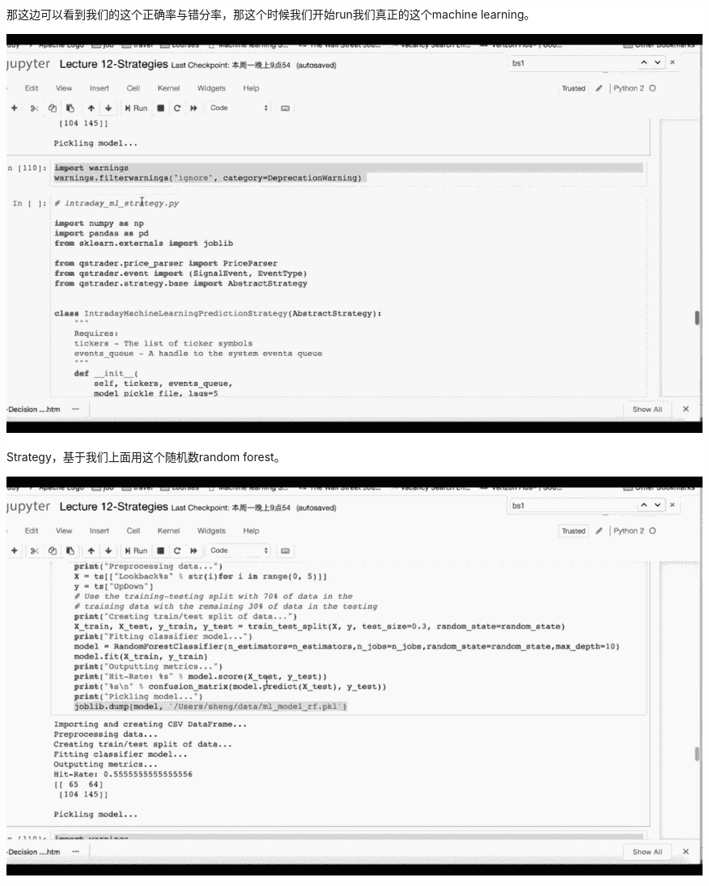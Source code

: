 那这边可以看到我们的这个正确率与错分率，那这个时候我们开始run我们真正的这个machine learning。



![](img/4aca8059f57b56ac1238e8675968ee29_273.png)

Strategy，基于我们上面用这个随机数random forest。

![](img/4aca8059f57b56ac1238e8675968ee29_275.png)
